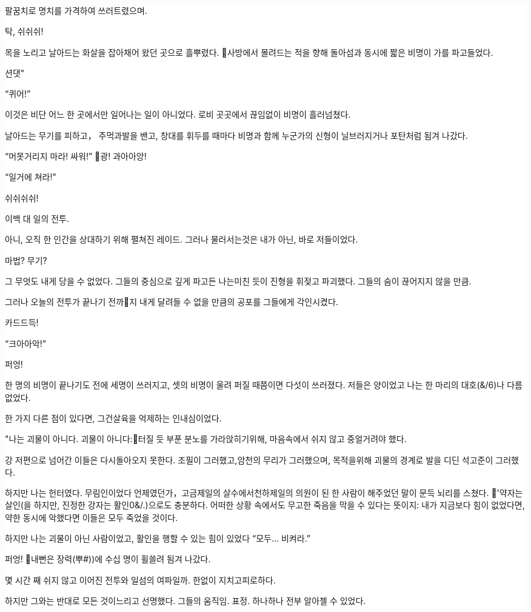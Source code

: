 팔꿈치로 명치를 가격하여 쓰러트렸으며.

탁, 쉬쉬쉬!

목을 노리고 날아드는 화살을 잡아채어 왔던 곳으로 흘뿌렸다.
사방에서 몰려드는 적을 향해 돌아섬과 동시에 짧은 비명이 가를 파고들었다.

션댓"

“퀴어!”

이것은 비단 어느 한 곳에서만 일어나는 일이 아니었다. 로비 곳곳에서 끊임없이 비명이 흘러넘쳤다.

날아드는 무기를 피하고， 주먹과발을 밴고, 창대를 휘두를 때마다 비명과 함께 누군가의 신형이 닐브러지거나 포탄처럼 됨겨 나갔다.

“머못거리지 마라! 싸워!”
광! 과아아앙!

“일거에 쳐라!"

쉬쉬쉬쉬!

이백 대 일의 전투.

아니, 오직 한 인간을 상대하기 위해 펼쳐진 레이드. 그러나 물러서는것은 내가 아닌, 바로 저들이었다.

마법? 무기?

그 무엇도 내게 당을 수 없었다.
그들의 중심으로 깊게 파고든 나는미친 듯이 진형을 휘젖고 파괴했다.
그들의 숨이 끊어지지 않을 만큼.

그러나 오늘의 전투가 끝나기 전까지 내게 달려들 수 없을 만큼의 공포를 그들에게 각인시켰다.

카드드득!

“크아아악!”

퍼엉!

한 명의 비명이 끝나기도 전에 세명이 쓰러지고, 셋의 비명이 울려 퍼질 때쯤이면 다섯이 쓰러졌다. 저들은 양이었고 나는 한 마리의 대호(&/6)나 다름없었다.

한 가지 다른 점이 있다면, 그건살육을 억제하는 인내심이었다.

"나는 괴물이 아니다. 괴물이 아니다:터질 듯 부푼 분노를 가라앉히기위해, 마음속에서 쉬지 않고 중얼거려야 했다.

강 저편으로 넘어간 이들은 다시돌아오지 못한다. 조필이 그러했고,암천의 무리가 그러했으며, 목적을위해 괴물의 경계로 발을 디딘 석고준이 그러했다.

하지만 나는 헌터였다. 무림인이었다
언제였던가，고금제일의 살수에서천하제일의 의원이 된 한 사람이 해주었던 말이 문득 뇌리를 스쳤다.
'약자는 살인(을 하지만, 진정한 강자는 활인0&/.)으로도 충분하다. 어떠한 상황 속에서도 무고한 죽음을 막을 수 있다는 뜻이지:
내가 지금보다 힘이 없었다면, 약한 동시에 악했다면 이들은 모두 죽었을 것이다.

하지만 나는 괴물이 아닌 사람이었고, 활인을 행할 수 있는 힘이 있었다
“모두… 비켜라.”

퍼엉!
내뻔은 장력(뿌#))에 수십 명이 휠쓸려 됨겨 나갔다.

몇 시간 째 쉬지 않고 이어진 전투와 일섬의 여파일까. 한없이 지치고피로하다.

하지만 그와는 반대로 모든 것이느리고 선명했다. 그들의 움직임. 표정. 하나하나 전부 알아첼 수 있었다.
